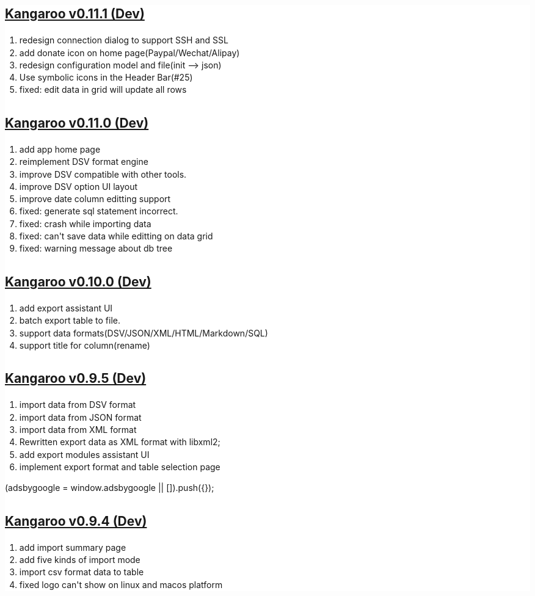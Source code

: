 ## [Kangaroo v0.11.1 (Dev)](/en/download/v0.11.1.200113)
1. redesign connection dialog to support SSH and SSL
2. add donate icon on home page(Paypal/Wechat/Alipay)
3. redesign configuration model and file(init --> json)
4. Use symbolic icons in the Header Bar(#25)
5. fixed: edit data in grid will update all rows

## [Kangaroo v0.11.0 (Dev)](/en/download/v0.11.0.200106)
1. add app home page
2. reimplement DSV format engine
3. improve DSV compatible with other tools.
4. improve DSV option UI layout
5. improve date column editting support
6. fixed: generate sql statement incorrect.
7. fixed: crash while importing data
8. fixed: can't save data while editting on data grid
9. fixed: warning message about db tree

## [Kangaroo v0.10.0 (Dev)](/en/download/v0.10.0.191223)
1. add export assistant UI
2. batch export table to file.
3. support data formats(DSV/JSON/XML/HTML/Markdown/SQL)
4. support title for column(rename)

## [Kangaroo v0.9.5 (Dev)](/en/download/v0.9.5.191216)
1. import data from DSV format
2. import data from JSON format
3. import data from XML format
4. Rewritten export data as XML format with libxml2;
5. add export modules assistant UI
6. implement export format and table selection page

<div>
    <ins class="adsbygoogle"
        style="display:block; text-align:center;"
        data-ad-layout="in-article"
        data-ad-format="fluid"
        data-ad-client="ca-pub-3975819313740938"
        data-ad-slot="6760827895"></ins>
    <script2 type="text/javascript">
        (adsbygoogle = window.adsbygoogle || []).push({});
    </script2>
</div>

## [Kangaroo v0.9.4 (Dev)](/en/download/v0.9.4.191209)
1. add import summary page
2. add five kinds of import mode
3. import csv format data to table
4. fixed logo can't show on linux and macos platform
